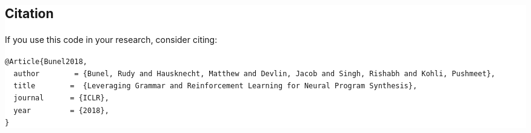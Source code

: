 ## Citation
 If you use this code in your research, consider citing:

```
@Article{Bunel2018,
  author        = {Bunel, Rudy and Hausknecht, Matthew and Devlin, Jacob and Singh, Rishabh and Kohli, Pushmeet},
  title        =  {Leveraging Grammar and Reinforcement Learning for Neural Program Synthesis},
  journal      = {ICLR},
  year         = {2018},
}
```
